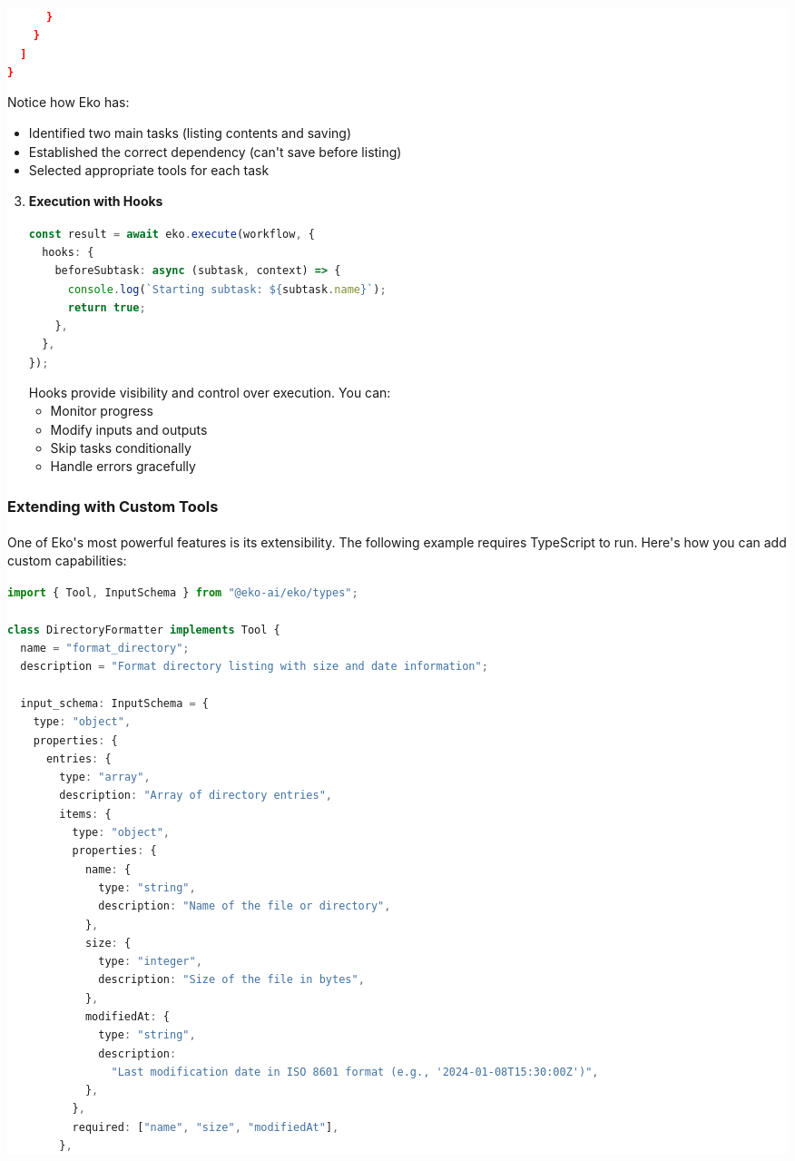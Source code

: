    ```json
         }
       }
     ]
   }
   ```

   Notice how Eko has:

   - Identified two main tasks (listing contents and saving)
   - Established the correct dependency (can't save before listing)
   - Selected appropriate tools for each task

3. **Execution with Hooks**
   ```typescript
   const result = await eko.execute(workflow, {
     hooks: {
       beforeSubtask: async (subtask, context) => {
         console.log(`Starting subtask: ${subtask.name}`);
         return true;
       },
     },
   });
   ```
   Hooks provide visibility and control over execution. You can:
   - Monitor progress
   - Modify inputs and outputs
   - Skip tasks conditionally
   - Handle errors gracefully

### Extending with Custom Tools

One of Eko's most powerful features is its extensibility. The following example requires TypeScript to run. Here's how you can add custom capabilities:

```typescript
import { Tool, InputSchema } from "@eko-ai/eko/types";

class DirectoryFormatter implements Tool {
  name = "format_directory";
  description = "Format directory listing with size and date information";

  input_schema: InputSchema = {
    type: "object",
    properties: {
      entries: {
        type: "array",
        description: "Array of directory entries",
        items: {
          type: "object",
          properties: {
            name: {
              type: "string",
              description: "Name of the file or directory",
            },
            size: {
              type: "integer",
              description: "Size of the file in bytes",
            },
            modifiedAt: {
              type: "string",
              description:
                "Last modification date in ISO 8601 format (e.g., '2024-01-08T15:30:00Z')",
            },
          },
          required: ["name", "size", "modifiedAt"],
        },
```